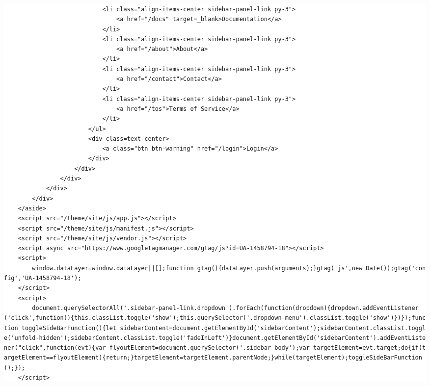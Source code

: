 								<li class="align-items-center sidebar-panel-link py-3">
									<a href="/docs" target=_blank>Documentation</a>
								</li>
								<li class="align-items-center sidebar-panel-link py-3">
									<a href="/about">About</a>
								</li>
								<li class="align-items-center sidebar-panel-link py-3">
									<a href="/contact">Contact</a>
								</li>
								<li class="align-items-center sidebar-panel-link py-3">
									<a href="/tos">Terms of Service</a>
								</li>
							</ul>
							<div class=text-center>
								<a class="btn btn-warning" href="/login">Login</a>
							</div>
						</div>
					</div>
				</div>
			</div>
		</aside>
		<script src="/theme/site/js/app.js"></script>
		<script src="/theme/site/js/manifest.js"></script>
		<script src="/theme/site/js/vendor.js"></script>
		<script async src="https://www.googletagmanager.com/gtag/js?id=UA-1458794-18"></script>
		<script>
			window.dataLayer=window.dataLayer||[];function gtag(){dataLayer.push(arguments);}gtag('js',new Date());gtag('config','UA-1458794-18');
		</script>
		<script>
			document.querySelectorAll('.sidebar-panel-link.dropdown').forEach(function(dropdown){dropdown.addEventListener('click',function(){this.classList.toggle('show');this.querySelector('.dropdown-menu').classList.toggle('show')})});function toggleSideBarFunction(){let sidebarContent=document.getElementById('sidebarContent');sidebarContent.classList.toggle('unfold-hidden');sidebarContent.classList.toggle('fadeInLeft')}document.getElementById('sidebarContent').addEventListener("click",function(evt){var flyoutElement=document.querySelector('.sidebar-body');var targetElement=evt.target;do{if(targetElement==flyoutElement){return;}targetElement=targetElement.parentNode;}while(targetElement);toggleSideBarFunction();});
		</script>
</body>

</html>
